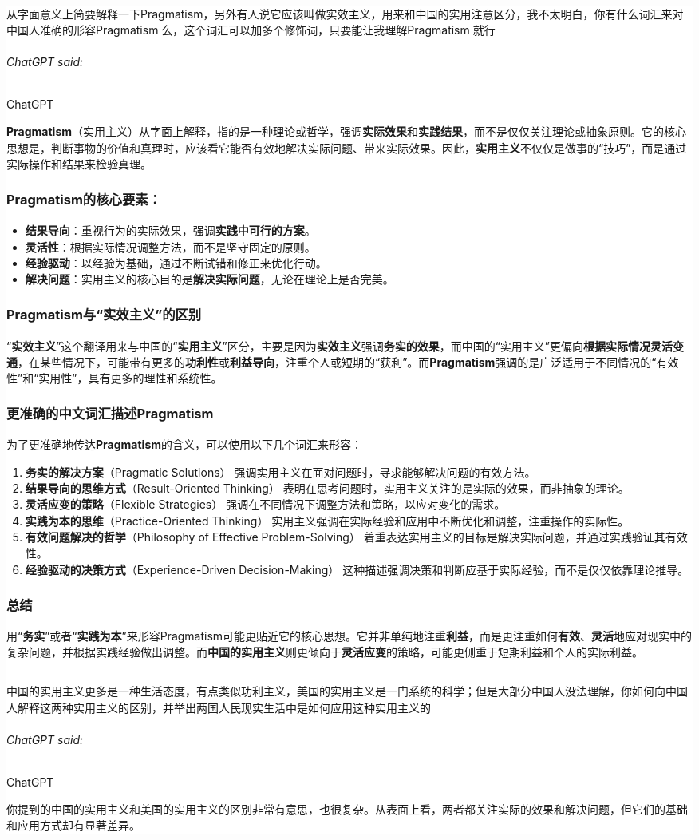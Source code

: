 从字面意义上简要解释一下Pragmatism，另外有人说它应该叫做实效主义，用来和中国的实用注意区分，我不太明白，你有什么词汇来对中国人准确的形容Pragmatism 么，这个词汇可以加多个修饰词，只要能让我理解Pragmatism 就行



###### ChatGPT said:

ChatGPT

**Pragmatism**（实用主义）从字面上解释，指的是一种理论或哲学，强调**实际效果**和**实践结果**，而不是仅仅关注理论或抽象原则。它的核心思想是，判断事物的价值和真理时，应该看它能否有效地解决实际问题、带来实际效果。因此，**实用主义**不仅仅是做事的“技巧”，而是通过实际操作和结果来检验真理。

### **Pragmatism的核心要素**：

- **结果导向**：重视行为的实际效果，强调**实践中可行的方案**。
- **灵活性**：根据实际情况调整方法，而不是坚守固定的原则。
- **经验驱动**：以经验为基础，通过不断试错和修正来优化行动。
- **解决问题**：实用主义的核心目的是**解决实际问题**，无论在理论上是否完美。

### **Pragmatism与“实效主义”的区别**

“**实效主义**”这个翻译用来与中国的“**实用主义**”区分，主要是因为**实效主义**强调**务实的效果**，而中国的“实用主义”更偏向**根据实际情况灵活变通**，在某些情况下，可能带有更多的**功利性**或**利益导向**，注重个人或短期的“获利”。而**Pragmatism**强调的是广泛适用于不同情况的“有效性”和“实用性”，具有更多的理性和系统性。

### **更准确的中文词汇描述Pragmatism**

为了更准确地传达**Pragmatism**的含义，可以使用以下几个词汇来形容：

1. **务实的解决方案**（Pragmatic Solutions）
   强调实用主义在面对问题时，寻求能够解决问题的有效方法。
2. **结果导向的思维方式**（Result-Oriented Thinking）
   表明在思考问题时，实用主义关注的是实际的效果，而非抽象的理论。
3. **灵活应变的策略**（Flexible Strategies）
   强调在不同情况下调整方法和策略，以应对变化的需求。
4. **实践为本的思维**（Practice-Oriented Thinking）
   实用主义强调在实际经验和应用中不断优化和调整，注重操作的实际性。
5. **有效问题解决的哲学**（Philosophy of Effective Problem-Solving）
   着重表达实用主义的目标是解决实际问题，并通过实践验证其有效性。
6. **经验驱动的决策方式**（Experience-Driven Decision-Making）
   这种描述强调决策和判断应基于实际经验，而不是仅仅依靠理论推导。

### **总结**

用“**务实**”或者“**实践为本**”来形容Pragmatism可能更贴近它的核心思想。它并非单纯地注重**利益**，而是更注重如何**有效**、**灵活**地应对现实中的复杂问题，并根据实践经验做出调整。而**中国的实用主义**则更倾向于**灵活应变**的策略，可能更侧重于短期利益和个人的实际利益。

---

中国的实用主义更多是一种生活态度，有点类似功利主义，美国的实用主义是一门系统的科学；但是大部分中国人没法理解，你如何向中国人解释这两种实用主义的区别，并举出两国人民现实生活中是如何应用这种实用主义的



###### ChatGPT said:

ChatGPT

你提到的中国的实用主义和美国的实用主义的区别非常有意思，也很复杂。从表面上看，两者都关注实际的效果和解决问题，但它们的基础和应用方式却有显著差异。
